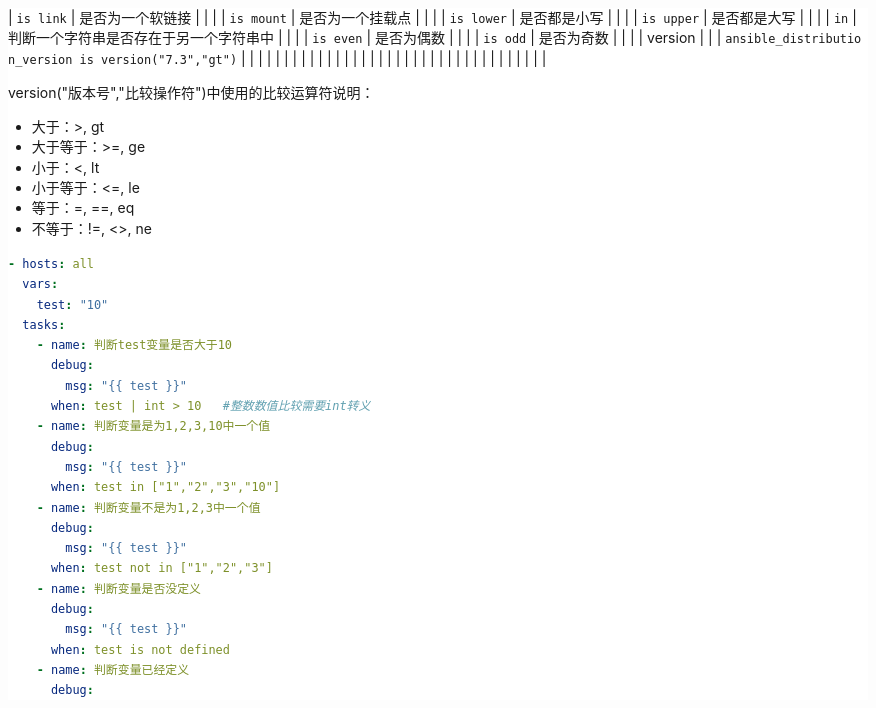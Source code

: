 | `is link`           | 是否为一个软链接                       |                |                                                       |
| `is mount`          | 是否为一个挂载点                       |                |                                                       |
| `is lower`          | 是否都是小写                           |                |                                                       |
| `is upper`          | 是否都是大写                           |                |                                                       |
| `in`                | 判断一个字符串是否存在于另一个字符串中 |                |                                                       |
| `is even`           | 是否为偶数                             |                |                                                       |
| `is odd`            | 是否为奇数                             |                |                                                       |
| version             |                                        |                | `ansible_distribution_version is version("7.3","gt")` |
|                     |                                        |                |                                                       |
|                     |                                        |                |                                                       |
|                     |                                        |                |                                                       |
|                     |                                        |                |                                                       |
|                     |                                        |                |                                                       |
|                     |                                        |                |                                                       |
|                     |                                        |                |                                                       |






version("版本号","比较操作符")中使用的比较运算符说明：

- 大于：>, gt
- 大于等于：>=, ge
- 小于：<, lt
- 小于等于：<=, le
- 等于：=, ==, eq
- 不等于：!=, <>, ne








```yaml
- hosts: all
  vars:
    test: "10"
  tasks:
    - name: 判断test变量是否大于10
      debug:
        msg: "{{ test }}"
      when: test | int > 10   #整数数值比较需要int转义
    - name: 判断变量是为1,2,3,10中一个值
      debug:
        msg: "{{ test }}"
      when: test in ["1","2","3","10"]
    - name: 判断变量不是为1,2,3中一个值
      debug:
        msg: "{{ test }}"
      when: test not in ["1","2","3"]
    - name: 判断变量是否没定义
      debug:
        msg: "{{ test }}"
      when: test is not defined
    - name: 判断变量已经定义
      debug:
```